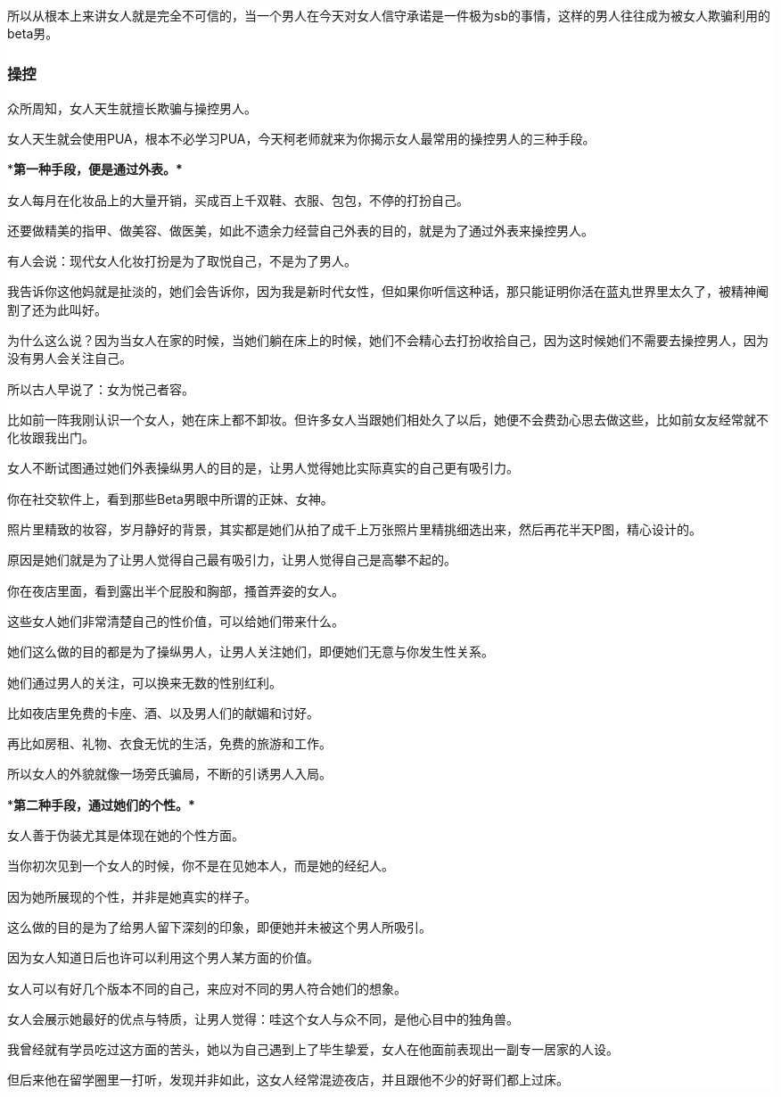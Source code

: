 所以从根本上来讲女人就是完全不可信的，当一个男人在今天对女人信守承诺是一件极为sb的事情，这样的男人往往成为被女人欺骗利用的beta男。

### 操控

众所周知，女人天生就擅长欺骗与操控男人。

女人天生就会使用PUA，根本不必学习PUA，今天柯老师就来为你揭示女人最常用的操控男人的三种手段。

\***第一种手段，便是通过外表。\***

女人每月在化妆品上的大量开销，买成百上千双鞋、衣服、包包，不停的打扮自己。

还要做精美的指甲、做美容、做医美，如此不遗余力经营自己外表的目的，就是为了通过外表来操控男人。

有人会说：现代女人化妆打扮是为了取悦自己，不是为了男人。

我告诉你这他妈就是扯淡的，她们会告诉你，因为我是新时代女性，但如果你听信这种话，那只能证明你活在蓝丸世界里太久了，被精神阉割了还为此叫好。

为什么这么说？因为当女人在家的时候，当她们躺在床上的时候，她们不会精心去打扮收拾自己，因为这时候她们不需要去操控男人，因为没有男人会关注自己。

所以古人早说了：女为悦己者容。

比如前一阵我刚认识一个女人，她在床上都不卸妆。但许多女人当跟她们相处久了以后，她便不会费劲心思去做这些，比如前女友经常就不化妆跟我出门。

女人不断试图通过她们外表操纵男人的目的是，让男人觉得她比实际真实的自己更有吸引力。

你在社交软件上，看到那些Beta男眼中所谓的正妹、女神。

照片里精致的妆容，岁月静好的背景，其实都是她们从拍了成千上万张照片里精挑细选出来，然后再花半天P图，精心设计的。

原因是她们就是为了让男人觉得自己最有吸引力，让男人觉得自己是高攀不起的。

你在夜店里面，看到露出半个屁股和胸部，搔首弄姿的女人。

这些女人她们非常清楚自己的性价值，可以给她们带来什么。

她们这么做的目的都是为了操纵男人，让男人关注她们，即便她们无意与你发生性关系。

她们通过男人的关注，可以换来无数的性别红利。

比如夜店里免费的卡座、酒、以及男人们的献媚和讨好。

再比如房租、礼物、衣食无忧的生活，免费的旅游和工作。

所以女人的外貌就像一场旁氏骗局，不断的引诱男人入局。

\***第二种手段，通过她们的个性。\***

女人善于伪装尤其是体现在她的个性方面。

当你初次见到一个女人的时候，你不是在见她本人，而是她的经纪人。

因为她所展现的个性，并非是她真实的样子。

这么做的目的是为了给男人留下深刻的印象，即便她并未被这个男人所吸引。

因为女人知道日后也许可以利用这个男人某方面的价值。

女人可以有好几个版本不同的自己，来应对不同的男人符合她们的想象。

女人会展示她最好的优点与特质，让男人觉得：哇这个女人与众不同，是他心目中的独角兽。

我曾经就有学员吃过这方面的苦头，她以为自己遇到上了毕生挚爱，女人在他面前表现出一副专一居家的人设。

但后来他在留学圈里一打听，发现并非如此，这女人经常混迹夜店，并且跟他不少的好哥们都上过床。
